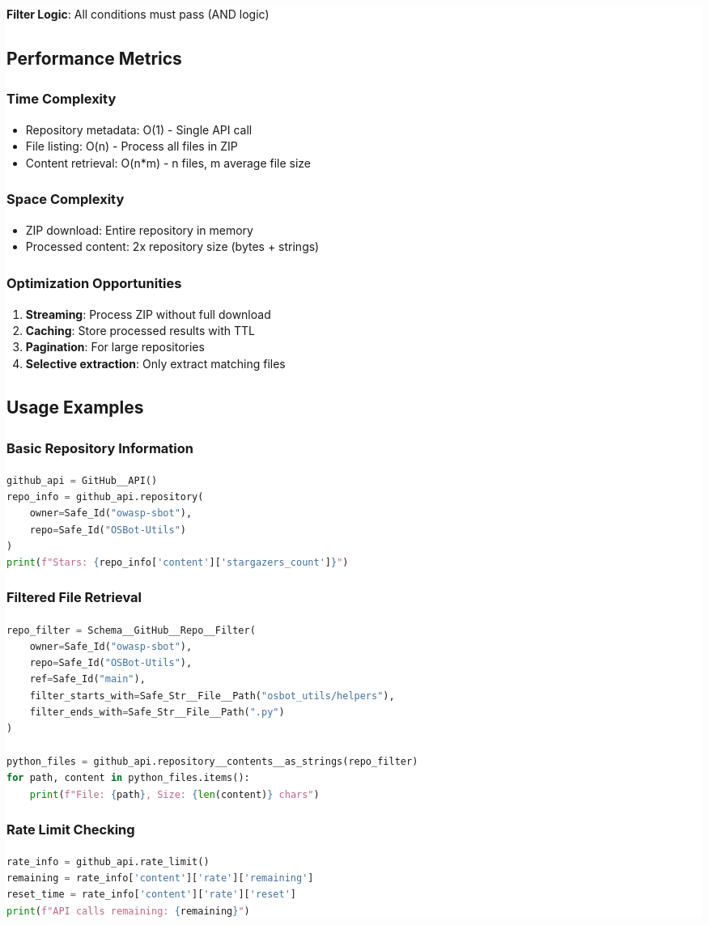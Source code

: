 **Filter Logic**: All conditions must pass (AND logic)

## Performance Metrics

### Time Complexity
- Repository metadata: O(1) - Single API call
- File listing: O(n) - Process all files in ZIP
- Content retrieval: O(n*m) - n files, m average file size

### Space Complexity
- ZIP download: Entire repository in memory
- Processed content: 2x repository size (bytes + strings)

### Optimization Opportunities
1. **Streaming**: Process ZIP without full download
2. **Caching**: Store processed results with TTL
3. **Pagination**: For large repositories
4. **Selective extraction**: Only extract matching files

## Usage Examples

### Basic Repository Information
```python
github_api = GitHub__API()
repo_info = github_api.repository(
    owner=Safe_Id("owasp-sbot"),
    repo=Safe_Id("OSBot-Utils")
)
print(f"Stars: {repo_info['content']['stargazers_count']}")
```

### Filtered File Retrieval
```python
repo_filter = Schema__GitHub__Repo__Filter(
    owner=Safe_Id("owasp-sbot"),
    repo=Safe_Id("OSBot-Utils"),
    ref=Safe_Id("main"),
    filter_starts_with=Safe_Str__File__Path("osbot_utils/helpers"),
    filter_ends_with=Safe_Str__File__Path(".py")
)

python_files = github_api.repository__contents__as_strings(repo_filter)
for path, content in python_files.items():
    print(f"File: {path}, Size: {len(content)} chars")
```

### Rate Limit Checking
```python
rate_info = github_api.rate_limit()
remaining = rate_info['content']['rate']['remaining']
reset_time = rate_info['content']['rate']['reset']
print(f"API calls remaining: {remaining}")
```
